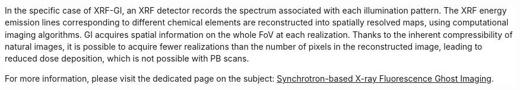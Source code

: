 In the specific case of XRF-GI, an XRF detector records the spectrum associated
with each illumination pattern.
The XRF energy emission lines corresponding to different chemical elements are
reconstructed into spatially resolved maps, using computational imaging algorithms.
GI acquires spatial information on the whole FoV at each realization.
Thanks to the inherent compressibility of natural images, it is possible to acquire
fewer realizations than the number of pixels in the reconstructed image,
leading to reduced dose deposition, which is not possible with PB scans.

For more information, please visit the dedicated page on the subject: [Synchrotron-based X-ray Fluorescence Ghost Imaging](xrf-gi/).